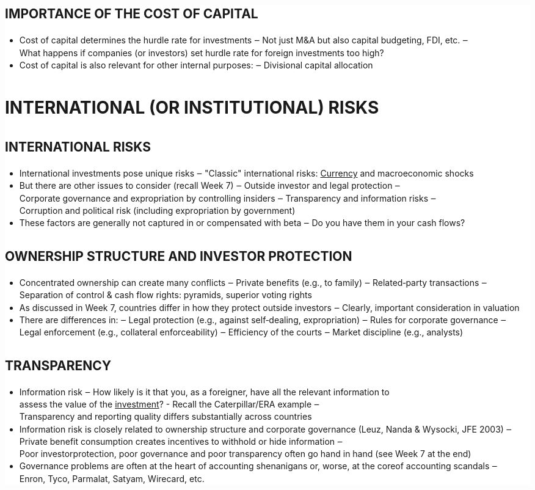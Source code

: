 ## IMPORTANCE OF THE COST OF CAPITAL
 - Cost of capital determines the hurdle rate for investments
	‒ Not just M&A but also capital budgeting, FDI, etc.
	‒ What happens if companies (or investors) set hurdle rate for foreign investments too high?
 - Cost of capital is also relevant for other internal purposes:
	‒ Divisional capital allocation

# INTERNATIONAL (OR INSTITUTIONAL) RISKS
## INTERNATIONAL RISKS
 - International investments pose unique risks
	‒ "Classic" international risks: [Currency](../../../Financial%20Instruments/Lecture%20Notes-%20Financial%20Instruments/Teaching%20Note%201-%20Forward%20Rates%20Agreement/Forwards%20and%20Futures%20Notes.md) and macroeconomic shocks
 - But there are other issues to consider (recall Week 7)
	‒ Outside investor and legal protection
	‒ Corporate governance and expropriation by controlling insiders
	‒ Transparency and information risks
	‒ Corruption and political risk (including expropriation by government)
 - These factors are generally not captured in or compensated with beta
	‒ Do you have them in your cash flows?

## OWNERSHIP STRUCTURE AND INVESTOR PROTECTION
 - Concentrated ownership can create many conflicts
	‒ Private benefits (e.g., to family)
	‒ Related‐party transactions
	‒ Separation of control & cash flow rights: pyramids, superior voting rights
 - As discussed in Week 7, countries differ in how they protect outside investors
	‒ Clearly, important consideration in valuation
 - There are differences in:
	‒ Legal protection (e.g., against self‐dealing, expropriation)
	‒ Rules for corporate governance
	‒ Legal enforcement (e.g., collateral enforceability)
	‒ Efficiency of the courts
	‒ Market discipline (e.g., analysts)

## TRANSPARENCY
 - Information risk
	‒ How likely is it that you, as a foreigner, have all the relevant information to assess the value of the [investment](../../../Advanced%20Investments/An%20Asset%20Allocation%20Primer.md)?
		 - Recall the Caterpillar/ERA example
	‒ Transparency and reporting quality differs substantially across countries
 - Information risk is closely related to ownership structure and corporate governance (Leuz, Nanda & Wysocki, JFE 2003)
	‒ Private benefit consumption creates incentives to withhold or hide information
	‒ Poor investorprotection, poor governance and poor transparency often go hand in hand (see Week 7 at the end)
 - Governance problems are often at the heart of accounting shenanigans or, worse, at the coreof accounting scandals
	‒ Enron, Tyco, Parmalat, Satyam, Wirecard, etc.
